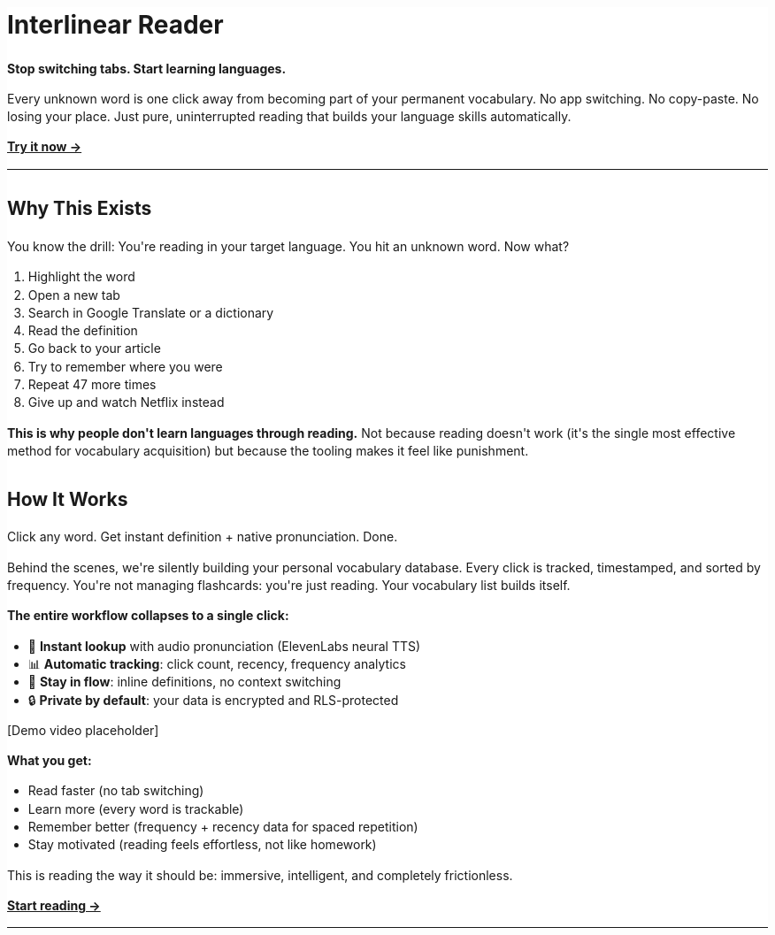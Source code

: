# Interlinear Reader

**Stop switching tabs. Start learning languages.**

Every unknown word is one click away from becoming part of your permanent vocabulary. No app switching. No copy-paste. No losing your place. Just pure, uninterrupted reading that builds your language skills automatically.

**[Try it now →](https://interlinear.peleke.me)**

---

## Why This Exists

You know the drill: You're reading in your target language. You hit an unknown word. Now what?

1. Highlight the word
2. Open a new tab
3. Search in Google Translate or a dictionary
4. Read the definition
5. Go back to your article
6. Try to remember where you were
7. Repeat 47 more times
8. Give up and watch Netflix instead

**This is why people don't learn languages through reading.** Not because reading doesn't work (it's the single most effective method for vocabulary acquisition) but because the tooling makes it feel like punishment.

## How It Works

Click any word. Get instant definition + native pronunciation. Done.

Behind the scenes, we're silently building your personal vocabulary database. Every click is tracked, timestamped, and sorted by frequency. You're not managing flashcards: you're just reading. Your vocabulary list builds itself.

**The entire workflow collapses to a single click:**
- 🎯 **Instant lookup** with audio pronunciation (ElevenLabs neural TTS)
- 📊 **Automatic tracking**: click count, recency, frequency analytics
- 🧠 **Stay in flow**: inline definitions, no context switching
- 🔒 **Private by default**: your data is encrypted and RLS-protected

[Demo video placeholder]

**What you get:**
- Read faster (no tab switching)
- Learn more (every word is trackable)
- Remember better (frequency + recency data for spaced repetition)
- Stay motivated (reading feels effortless, not like homework)

This is reading the way it should be: immersive, intelligent, and completely frictionless.

**[Start reading →](https://interlinear.peleke.me)**

---